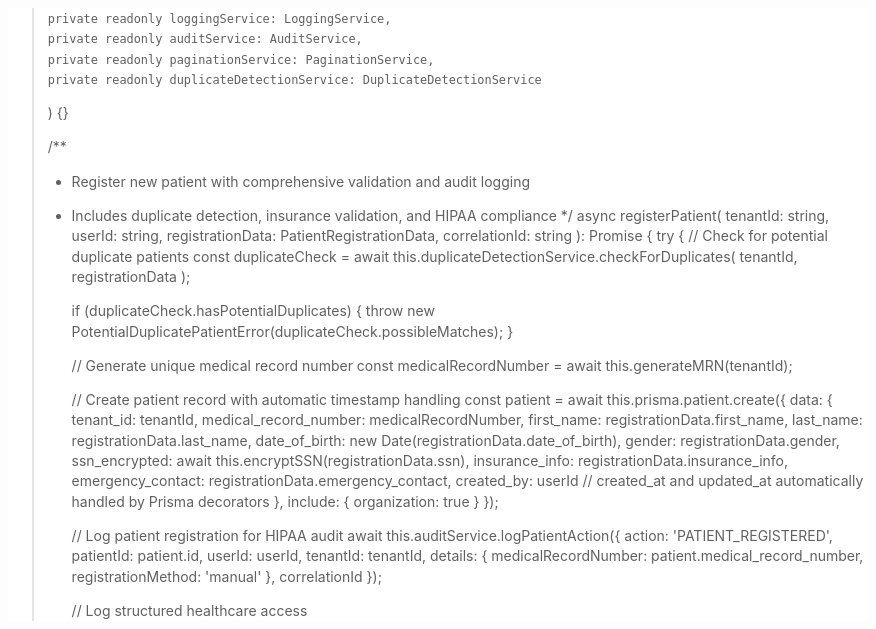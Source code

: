 >     private readonly loggingService: LoggingService,
>     private readonly auditService: AuditService,
>     private readonly paginationService: PaginationService,
>     private readonly duplicateDetectionService: DuplicateDetectionService
>   ) {}
> 
>   /**
>    * Register new patient with comprehensive validation and audit logging
>    * Includes duplicate detection, insurance validation, and HIPAA compliance
>    */
>   async registerPatient(
>     tenantId: string,
>     userId: string,
>     registrationData: PatientRegistrationData,
>     correlationId: string
>   ): Promise<PatientRegistrationResponse> {
>     try {
>       // Check for potential duplicate patients
>       const duplicateCheck = await this.duplicateDetectionService.checkForDuplicates(
>         tenantId,
>         registrationData
>       );
> 
>       if (duplicateCheck.hasPotentialDuplicates) {
>         throw new PotentialDuplicatePatientError(duplicateCheck.possibleMatches);
>       }
> 
>       // Generate unique medical record number
>       const medicalRecordNumber = await this.generateMRN(tenantId);
> 
>       // Create patient record with automatic timestamp handling
>       const patient = await this.prisma.patient.create({
>         data: {
>           tenant_id: tenantId,
>           medical_record_number: medicalRecordNumber,
>           first_name: registrationData.first_name,
>           last_name: registrationData.last_name,
>           date_of_birth: new Date(registrationData.date_of_birth),
>           gender: registrationData.gender,
>           ssn_encrypted: await this.encryptSSN(registrationData.ssn),
>           insurance_info: registrationData.insurance_info,
>           emergency_contact: registrationData.emergency_contact,
>           created_by: userId
>           // created_at and updated_at automatically handled by Prisma decorators
>         },
>         include: {
>           organization: true
>         }
>       });
> 
>       // Log patient registration for HIPAA audit
>       await this.auditService.logPatientAction({
>         action: 'PATIENT_REGISTERED',
>         patientId: patient.id,
>         userId: userId,
>         tenantId: tenantId,
>         details: {
>           medicalRecordNumber: patient.medical_record_number,
>           registrationMethod: 'manual'
>         },
>         correlationId
>       });
> 
>       // Log structured healthcare access